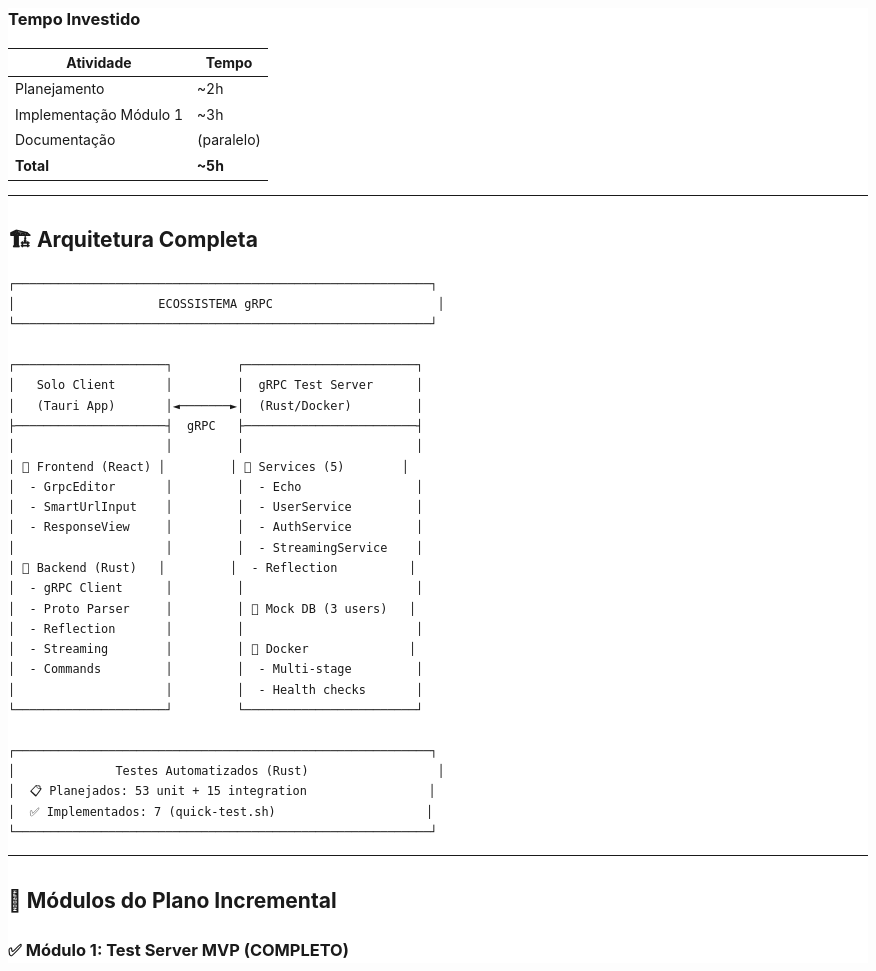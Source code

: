 ### Tempo Investido

| Atividade              | Tempo      |
| ---------------------- | ---------- |
| Planejamento           | ~2h        |
| Implementação Módulo 1 | ~3h        |
| Documentação           | (paralelo) |
| **Total**              | **~5h**    |

---

## 🏗️ Arquitetura Completa

```
┌──────────────────────────────────────────────────────────┐
│                    ECOSSISTEMA gRPC                       │
└──────────────────────────────────────────────────────────┘

┌─────────────────────┐         ┌────────────────────────┐
│   Solo Client       │         │  gRPC Test Server      │
│   (Tauri App)       │◄───────►│  (Rust/Docker)         │
├─────────────────────┤  gRPC   ├────────────────────────┤
│                     │         │                        │
│ 📱 Frontend (React) │         │ 🦀 Services (5)        │
│  - GrpcEditor       │         │  - Echo                │
│  - SmartUrlInput    │         │  - UserService         │
│  - ResponseView     │         │  - AuthService         │
│                     │         │  - StreamingService    │
│ 🦀 Backend (Rust)   │         │  - Reflection          │
│  - gRPC Client      │         │                        │
│  - Proto Parser     │         │ 💾 Mock DB (3 users)   │
│  - Reflection       │         │                        │
│  - Streaming        │         │ 🐳 Docker              │
│  - Commands         │         │  - Multi-stage         │
│                     │         │  - Health checks       │
└─────────────────────┘         └────────────────────────┘

┌──────────────────────────────────────────────────────────┐
│              Testes Automatizados (Rust)                  │
│  📋 Planejados: 53 unit + 15 integration                 │
│  ✅ Implementados: 7 (quick-test.sh)                     │
└──────────────────────────────────────────────────────────┘
```

---

## 🎯 Módulos do Plano Incremental

### ✅ Módulo 1: Test Server MVP (COMPLETO)
